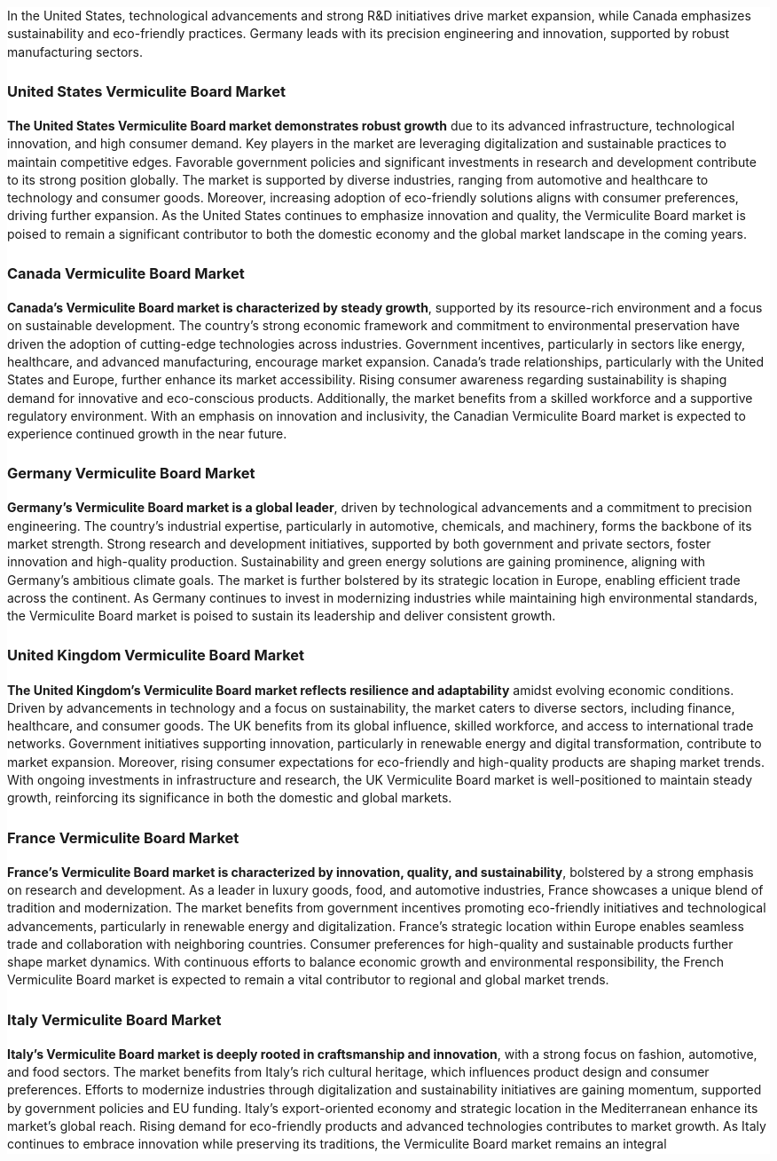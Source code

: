 In the United States, technological advancements and strong R&amp;D initiatives drive market expansion, while Canada emphasizes sustainability and eco-friendly practices. Germany leads with its precision engineering and innovation, supported by robust manufacturing sectors.</span></em></p></blockquote><h3><strong>United States Vermiculite Board Market</strong></h3><p><strong>The United States Vermiculite Board market demonstrates robust growth</strong> due to its advanced infrastructure, technological innovation, and high consumer demand. Key players in the market are leveraging digitalization and sustainable practices to maintain competitive edges. Favorable government policies and significant investments in research and development contribute to its strong position globally. The market is supported by diverse industries, ranging from automotive and healthcare to technology and consumer goods. Moreover, increasing adoption of eco-friendly solutions aligns with consumer preferences, driving further expansion. As the United States continues to emphasize innovation and quality, the Vermiculite Board market is poised to remain a significant contributor to both the domestic economy and the global market landscape in the coming years.</p><h3><strong>Canada Vermiculite Board Market</strong></h3><p><strong>Canada&rsquo;s Vermiculite Board market is characterized by steady growth</strong>, supported by its resource-rich environment and a focus on sustainable development. The country&rsquo;s strong economic framework and commitment to environmental preservation have driven the adoption of cutting-edge technologies across industries. Government incentives, particularly in sectors like energy, healthcare, and advanced manufacturing, encourage market expansion. Canada&rsquo;s trade relationships, particularly with the United States and Europe, further enhance its market accessibility. Rising consumer awareness regarding sustainability is shaping demand for innovative and eco-conscious products. Additionally, the market benefits from a skilled workforce and a supportive regulatory environment. With an emphasis on innovation and inclusivity, the Canadian Vermiculite Board market is expected to experience continued growth in the near future.</p><h3><strong>Germany Vermiculite Board Market</strong></h3><p><strong>Germany&rsquo;s Vermiculite Board market is a global leader</strong>, driven by technological advancements and a commitment to precision engineering. The country&rsquo;s industrial expertise, particularly in automotive, chemicals, and machinery, forms the backbone of its market strength. Strong research and development initiatives, supported by both government and private sectors, foster innovation and high-quality production. Sustainability and green energy solutions are gaining prominence, aligning with Germany&rsquo;s ambitious climate goals. The market is further bolstered by its strategic location in Europe, enabling efficient trade across the continent. As Germany continues to invest in modernizing industries while maintaining high environmental standards, the Vermiculite Board market is poised to sustain its leadership and deliver consistent growth.</p><h3><strong>United Kingdom Vermiculite Board Market</strong></h3><p><strong>The United Kingdom&rsquo;s Vermiculite Board market reflects resilience and adaptability</strong> amidst evolving economic conditions. Driven by advancements in technology and a focus on sustainability, the market caters to diverse sectors, including finance, healthcare, and consumer goods. The UK benefits from its global influence, skilled workforce, and access to international trade networks. Government initiatives supporting innovation, particularly in renewable energy and digital transformation, contribute to market expansion. Moreover, rising consumer expectations for eco-friendly and high-quality products are shaping market trends. With ongoing investments in infrastructure and research, the UK Vermiculite Board market is well-positioned to maintain steady growth, reinforcing its significance in both the domestic and global markets.</p><h3><strong>France Vermiculite Board Market</strong></h3><p><strong>France&rsquo;s Vermiculite Board market is characterized by innovation, quality, and sustainability</strong>, bolstered by a strong emphasis on research and development. As a leader in luxury goods, food, and automotive industries, France showcases a unique blend of tradition and modernization. The market benefits from government incentives promoting eco-friendly initiatives and technological advancements, particularly in renewable energy and digitalization. France&rsquo;s strategic location within Europe enables seamless trade and collaboration with neighboring countries. Consumer preferences for high-quality and sustainable products further shape market dynamics. With continuous efforts to balance economic growth and environmental responsibility, the French Vermiculite Board market is expected to remain a vital contributor to regional and global market trends.</p><h3><strong>Italy Vermiculite Board Market</strong></h3><p><strong>Italy&rsquo;s Vermiculite Board market is deeply rooted in craftsmanship and innovation</strong>, with a strong focus on fashion, automotive, and food sectors. The market benefits from Italy&rsquo;s rich cultural heritage, which influences product design and consumer preferences. Efforts to modernize industries through digitalization and sustainability initiatives are gaining momentum, supported by government policies and EU funding. Italy&rsquo;s export-oriented economy and strategic location in the Mediterranean enhance its market&rsquo;s global reach. Rising demand for eco-friendly products and advanced technologies contributes to market growth. As Italy continues to embrace innovation while preserving its traditions, the Vermiculite Board market remains an integral